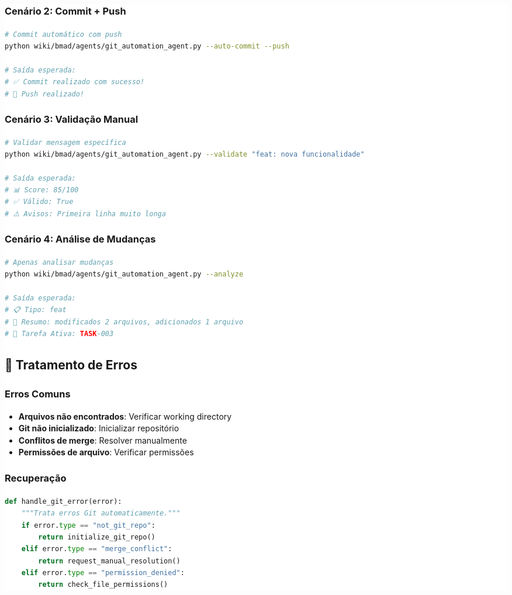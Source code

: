 ### **Cenário 2: Commit + Push**
```bash
# Commit automático com push
python wiki/bmad/agents/git_automation_agent.py --auto-commit --push

# Saída esperada:
# ✅ Commit realizado com sucesso!
# 🚀 Push realizado!
```

### **Cenário 3: Validação Manual**
```bash
# Validar mensagem específica
python wiki/bmad/agents/git_automation_agent.py --validate "feat: nova funcionalidade"

# Saída esperada:
# 📊 Score: 85/100
# ✅ Válido: True
# ⚠️ Avisos: Primeira linha muito longa
```

### **Cenário 4: Análise de Mudanças**
```bash
# Apenas analisar mudanças
python wiki/bmad/agents/git_automation_agent.py --analyze

# Saída esperada:
# 📋 Tipo: feat
# 📝 Resumo: modificados 2 arquivos, adicionados 1 arquivo
# 🎯 Tarefa Ativa: TASK-003
```

## 🚨 Tratamento de Erros

### **Erros Comuns**
- **Arquivos não encontrados**: Verificar working directory
- **Git não inicializado**: Inicializar repositório
- **Conflitos de merge**: Resolver manualmente
- **Permissões de arquivo**: Verificar permissões

### **Recuperação**
```python
def handle_git_error(error):
    """Trata erros Git automaticamente."""
    if error.type == "not_git_repo":
        return initialize_git_repo()
    elif error.type == "merge_conflict":
        return request_manual_resolution()
    elif error.type == "permission_denied":
        return check_file_permissions()
```
